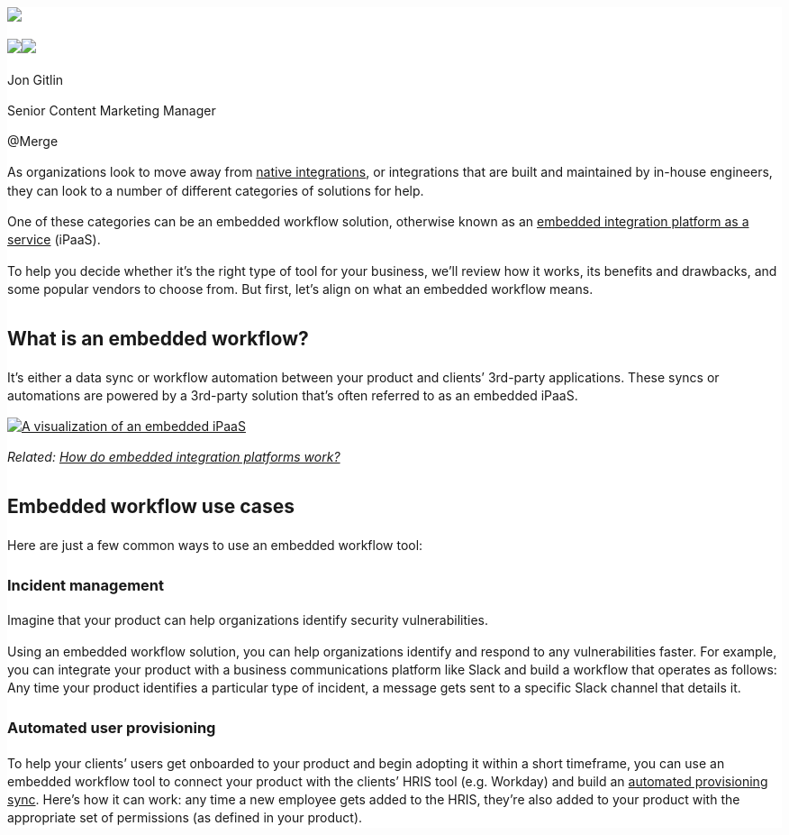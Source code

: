 ![](https://cdn.prod.website-files.com/62796ab9647626cbab663f42/67856c7438e1085d0d6f5a4b_13.webp)

![](https://cdn.prod.website-files.com/62796ab9647626cbab663f42/67cb26b36cc62374679f071f_Jon%20Gitlin%20-%20Merge.png)![](https://cdn.prod.website-files.com/62796ab9647626cbab663f42/64dd538684e09763589291b7_64c13599abc4a993825ecd2d_Jon%2520Gitlin%2520headshot.webp)

Jon Gitlin

Senior Content Marketing Manager

@Merge

As organizations look to move away from [native integrations](https://www.merge.dev/blog/native-integrations), or integrations that are built and maintained by in-house engineers, they can look to a number of different categories of solutions for help.

One of these categories can be an embedded workflow solution, otherwise known as an [embedded integration platform as a service](https://www.merge.dev/blog/embedded-ipaas) (iPaaS).

To help you decide whether it’s the right type of tool for your business, we’ll review how it works, its benefits and drawbacks, and some popular vendors to choose from. But first, let’s align on what an embedded workflow means. **‍**

## **What is an embedded workflow?**

It’s either a data sync or workflow automation between your product and clients’ 3rd-party applications. These syncs or automations are powered by a 3rd-party solution that’s often referred to as an embedded iPaaS.

[![A visualization of an embedded iPaaS](https://cdn.prod.website-files.com/62796ab9647626cbab663f42/64c3c8874f4cdf01b288fbb7_Gwta_KOWGXqqLLNByv9UzQ_X9vFFHzr9rY4wj-c9l5iD4Ei9rZ3PbuuH6XG-U61fn9slrEX3oop-w_KZiLJqCaeT9zoUvzlmdt4s3vFoG7HF4KLV_bVPiUXOUWsisRtRmVu2mYlfDXS7Lx9Y6tw4sSo.webp)](https://cdn.prod.website-files.com/62796ab9647626cbab663f42/64c3c8874f4cdf01b288fbb7_Gwta_KOWGXqqLLNByv9UzQ_X9vFFHzr9rY4wj-c9l5iD4Ei9rZ3PbuuH6XG-U61fn9slrEX3oop-w_KZiLJqCaeT9zoUvzlmdt4s3vFoG7HF4KLV_bVPiUXOUWsisRtRmVu2mYlfDXS7Lx9Y6tw4sSo.webp)

_Related:_ [_How do embedded integration platforms work?_](https://www.merge.dev/blog/embedded-integration)

## **Embedded workflow use cases**

Here are just a few common ways to use an embedded workflow tool:

### **Incident management**

Imagine that your product can help organizations identify security vulnerabilities.

Using an embedded workflow solution, you can help organizations identify and respond to any vulnerabilities faster. For example, you can integrate your product with a business communications platform like Slack and build a workflow that operates as follows: Any time your product identifies a particular type of incident, a message gets sent to a specific Slack channel that details it.

### **Automated user provisioning**

To help your clients’ users get onboarded to your product and begin adopting it within a short timeframe, you can use an embedded workflow tool to connect your product with the clients’ HRIS tool (e.g. Workday) and build an [automated provisioning sync](https://www.merge.dev/blog/automated-provisioning). Here’s how it can work: any time a new employee gets added to the HRIS, they’re also added to your product with the appropriate set of permissions (as defined in your product).
